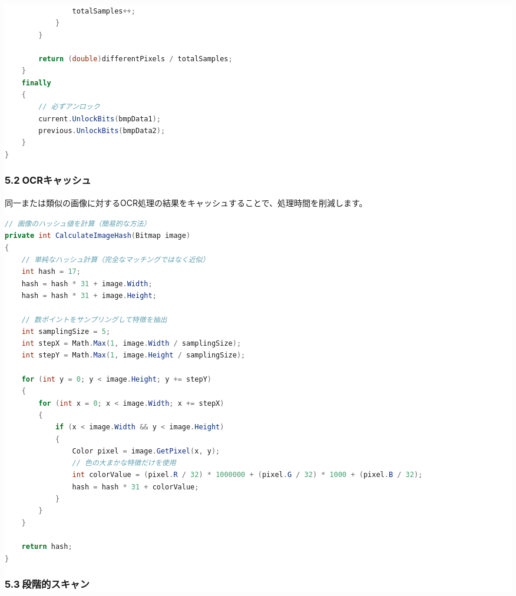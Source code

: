 ```csharp
                totalSamples++;
            }
        }
        
        return (double)differentPixels / totalSamples;
    }
    finally
    {
        // 必ずアンロック
        current.UnlockBits(bmpData1);
        previous.UnlockBits(bmpData2);
    }
}
```

### 5.2 OCRキャッシュ

同一または類似の画像に対するOCR処理の結果をキャッシュすることで、処理時間を削減します。

```csharp
// 画像のハッシュ値を計算（簡易的な方法）
private int CalculateImageHash(Bitmap image)
{
    // 単純なハッシュ計算（完全なマッチングではなく近似）
    int hash = 17;
    hash = hash * 31 + image.Width;
    hash = hash * 31 + image.Height;

    // 数ポイントをサンプリングして特徴を抽出
    int samplingSize = 5;
    int stepX = Math.Max(1, image.Width / samplingSize);
    int stepY = Math.Max(1, image.Height / samplingSize);

    for (int y = 0; y < image.Height; y += stepY)
    {
        for (int x = 0; x < image.Width; x += stepX)
        {
            if (x < image.Width && y < image.Height)
            {
                Color pixel = image.GetPixel(x, y);
                // 色の大まかな特徴だけを使用
                int colorValue = (pixel.R / 32) * 1000000 + (pixel.G / 32) * 1000 + (pixel.B / 32);
                hash = hash * 31 + colorValue;
            }
        }
    }

    return hash;
}
```

### 5.3 段階的スキャン
